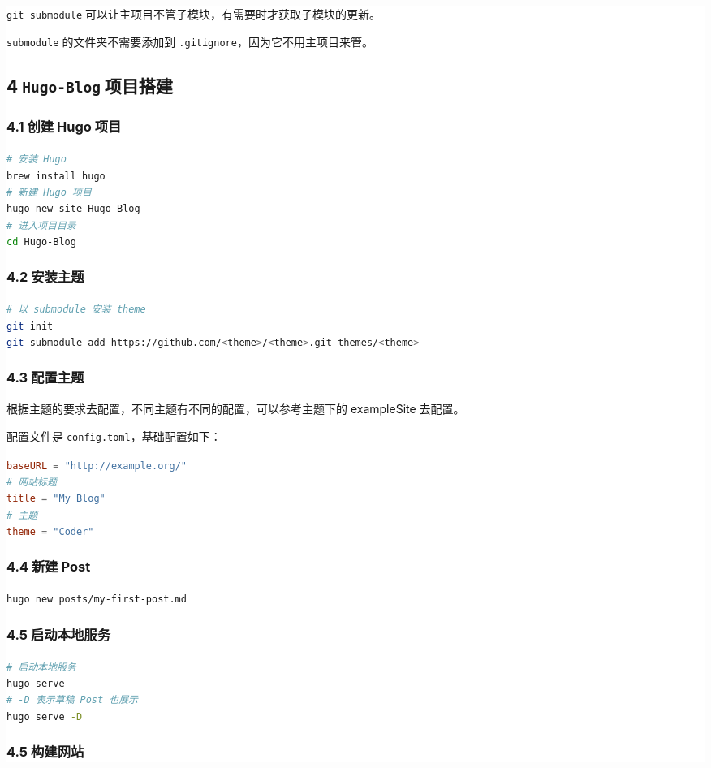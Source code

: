 `git submodule` 可以让主项目不管子模块，有需要时才获取子模块的更新。

`submodule` 的文件夹不需要添加到 `.gitignore`，因为它不用主项目来管。

## 4 `Hugo-Blog` 项目搭建

### 4.1 创建 Hugo 项目

```bash
# 安装 Hugo
brew install hugo
# 新建 Hugo 项目
hugo new site Hugo-Blog
# 进入项目目录
cd Hugo-Blog
```

### 4.2 安装主题

```bash
# 以 submodule 安装 theme
git init
git submodule add https://github.com/<theme>/<theme>.git themes/<theme>
```

### 4.3 配置主题

根据主题的要求去配置，不同主题有不同的配置，可以参考主题下的 exampleSite 去配置。

配置文件是 `config.toml`，基础配置如下：

```toml
baseURL = "http://example.org/"
# 网站标题
title = "My Blog"
# 主题
theme = "Coder"
```

### 4.4 新建 Post

```bash
hugo new posts/my-first-post.md
```

### 4.5 启动本地服务

```bash
# 启动本地服务
hugo serve
# -D 表示草稿 Post 也展示
hugo serve -D
```

### 4.5 构建网站
